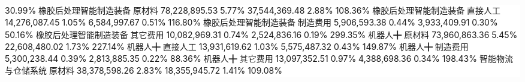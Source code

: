 30.99%
橡胶后处理智能制造装备
原材料
78,228,895.53
5.77%
37,544,369.48
2.88%
108.36%
橡胶后处理智能制造装备
直接人工
14,276,087.45
1.05%
6,584,997.67
0.51%
116.80%
橡胶后处理智能制造装备
制造费用
5,906,593.38
0.44%
3,933,409.91
0.30%
50.16%
橡胶后处理智能制造装备
其它费用
10,082,969.31
0.74%
2,524,836.16
0.19%
299.35%
机器人╋
原材料
73,960,863.36
5.45%
22,608,480.02
1.73%
227.14%
机器人╋
直接人工
13,931,619.62
1.03%
5,575,487.32
0.43%
149.87%
机器人╋
制造费用
5,300,238.44
0.39%
2,813,885.35
0.22%
88.36%
机器人╋
其它费用
13,097,352.51
0.97%
4,388,698.36
0.34%
198.43%
智能物流与仓储系统
原材料
38,378,598.26
2.83%
18,355,945.72
1.41%
109.08%